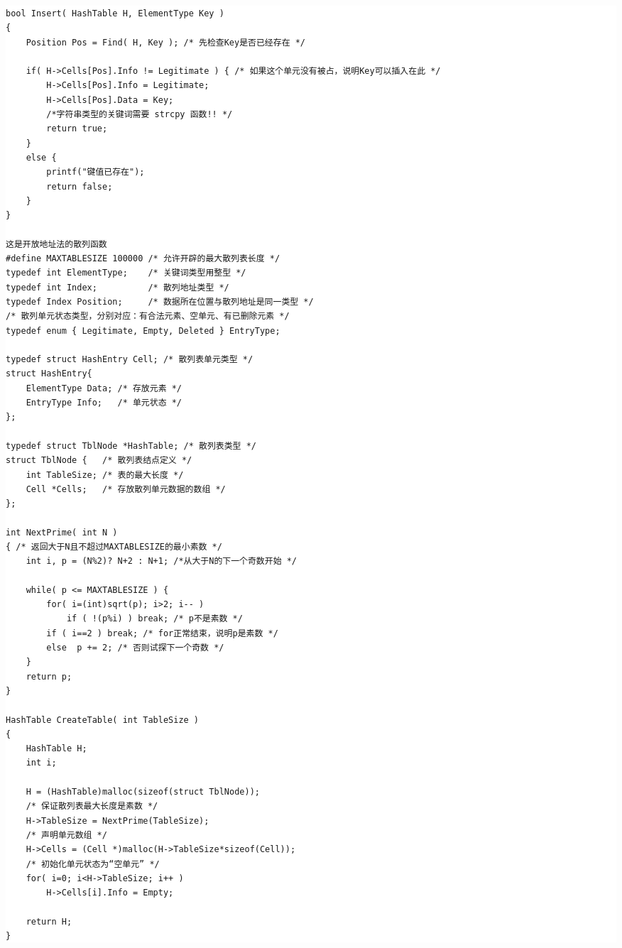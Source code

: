 	bool Insert( HashTable H, ElementType Key )
	{
	    Position Pos = Find( H, Key ); /* 先检查Key是否已经存在 */
	
	    if( H->Cells[Pos].Info != Legitimate ) { /* 如果这个单元没有被占，说明Key可以插入在此 */
	        H->Cells[Pos].Info = Legitimate;
	        H->Cells[Pos].Data = Key;
	        /*字符串类型的关键词需要 strcpy 函数!! */
	        return true;
	    }
	    else {
	        printf("键值已存在");
	        return false;
	    }
	}
	
	这是开放地址法的散列函数
    #define MAXTABLESIZE 100000 /* 允许开辟的最大散列表长度 */
	typedef int ElementType;    /* 关键词类型用整型 */
	typedef int Index;          /* 散列地址类型 */
	typedef Index Position;     /* 数据所在位置与散列地址是同一类型 */
	/* 散列单元状态类型，分别对应：有合法元素、空单元、有已删除元素 */
	typedef enum { Legitimate, Empty, Deleted } EntryType;
	
	typedef struct HashEntry Cell; /* 散列表单元类型 */
	struct HashEntry{
	    ElementType Data; /* 存放元素 */
	    EntryType Info;   /* 单元状态 */
	};
	
	typedef struct TblNode *HashTable; /* 散列表类型 */
	struct TblNode {   /* 散列表结点定义 */
	    int TableSize; /* 表的最大长度 */
	    Cell *Cells;   /* 存放散列单元数据的数组 */
	};
	
	int NextPrime( int N )
	{ /* 返回大于N且不超过MAXTABLESIZE的最小素数 */
	    int i, p = (N%2)? N+2 : N+1; /*从大于N的下一个奇数开始 */
	
	    while( p <= MAXTABLESIZE ) {
	        for( i=(int)sqrt(p); i>2; i-- )
	            if ( !(p%i) ) break; /* p不是素数 */
	        if ( i==2 ) break; /* for正常结束，说明p是素数 */
	        else  p += 2; /* 否则试探下一个奇数 */
	    }
	    return p;
	}
	
	HashTable CreateTable( int TableSize )
	{
	    HashTable H;
	    int i;
	
	    H = (HashTable)malloc(sizeof(struct TblNode));
	    /* 保证散列表最大长度是素数 */
	    H->TableSize = NextPrime(TableSize);
	    /* 声明单元数组 */
	    H->Cells = (Cell *)malloc(H->TableSize*sizeof(Cell));
	    /* 初始化单元状态为“空单元” */
	    for( i=0; i<H->TableSize; i++ )
	        H->Cells[i].Info = Empty;
	
	    return H;
	}
